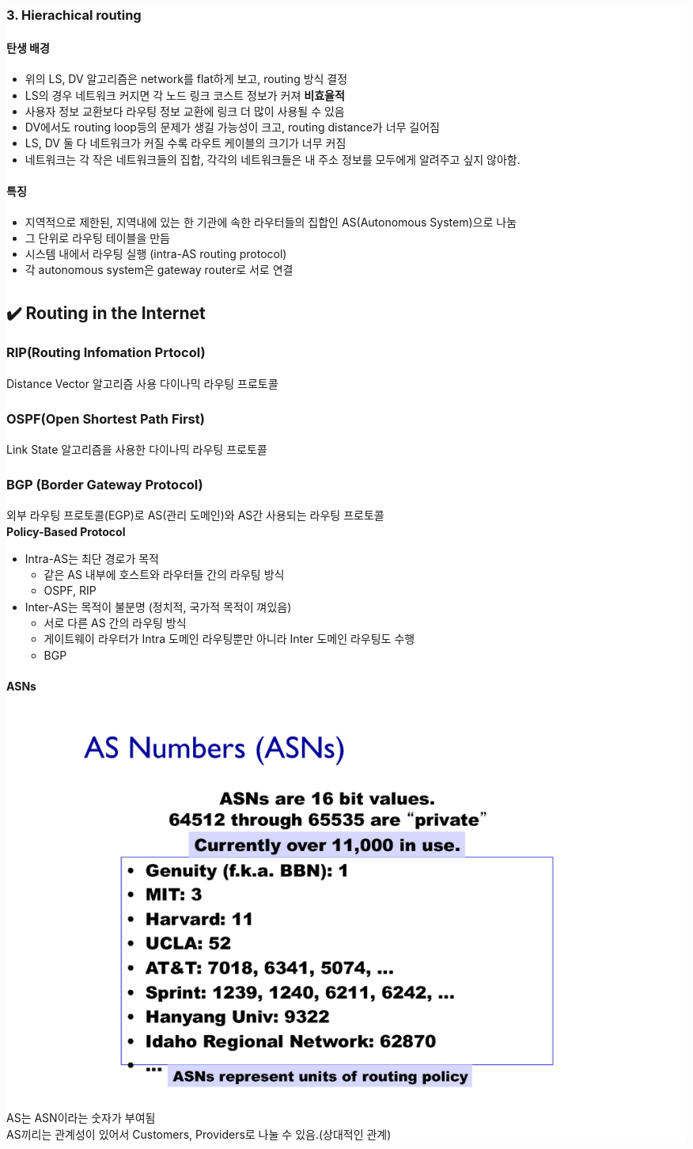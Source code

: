 ### 3. Hierachical routing
#### 탄생 배경
- 위의 LS, DV 알고리즘은 network를 flat하게 보고, routing 방식 결정
- LS의 경우 네트워크 커지면 각 노드 링크 코스트 정보가 커져 **비효율적**
- 사용자 정보 교환보다 라우팅 정보 교환에 링크 더 많이 사용될 수 있음
- DV에서도 routing loop등의 문제가 생길 가능성이 크고, routing distance가 너무 길어짐
- LS, DV 둘 다 네트워크가 커질 수록 라우트 케이블의 크기가 너무 커짐
- 네트워크는 각 작은 네트워크들의 집합, 각각의 네트워크들은 내 주소 정보를 모두에게 알려주고 싶지 않아함.

#### 특징
- 지역적으로 제한된, 지역내에 있는 한 기관에 속한 라우터들의 집합인 AS(Autonomous System)으로 나눔
- 그 단위로 라우팅 테이블을 만듬
- 시스템 내에서 라우팅 실행 (intra-AS routing protocol)
- 각 autonomous system은 gateway router로 서로 연결

## ✔️ Routing in the Internet
### RIP(Routing Infomation Prtocol)  
Distance Vector 알고리즘 사용 다이나믹 라우팅 프로토콜
### OSPF(Open Shortest Path First)  
Link State 알고리즘을 사용한 다이나믹 라우팅 프로토콜
### BGP (Border Gateway Protocol)
외부 라우팅 프로토콜(EGP)로 AS(관리 도메인)와 AS간 사용되는 라우팅 프로토콜  
**Policy-Based Protocol**
- Intra-AS는 최단 경로가 목적  
    - 같은 AS 내부에 호스트와 라우터들 간의 라우팅 방식
    - OSPF, RIP
- Inter-AS는 목적이 불분명 (정치적, 국가적 목적이 껴있음)
    - 서로 다른 AS 간의 라우팅 방식
    - 게이트웨이 라우터가 Intra 도메인 라우팅뿐만 아니라 Inter 도메인 라우팅도 수행
    - BGP
#### ASNs
![ASNs](img/ASNs.png)
AS는 ASN이라는 숫자가 부여됨  
AS끼리는 관계성이 있어서 Customers, Providers로 나눌 수 있음.(상대적인 관계)  